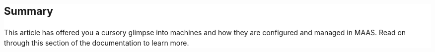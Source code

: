 























<h2>Summary</h2>

This article has offered you a cursory glimpse into machines and how they are configured and managed in MAAS.  Read on through this section of the documentation to learn more.

